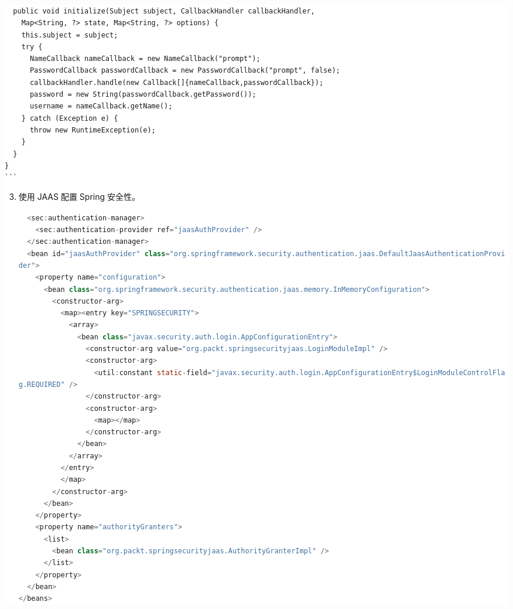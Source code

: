       public void initialize(Subject subject, CallbackHandler callbackHandler,
        Map<String, ?> state, Map<String, ?> options) {
        this.subject = subject;
        try {
          NameCallback nameCallback = new NameCallback("prompt");
          PasswordCallback passwordCallback = new PasswordCallback("prompt", false);
          callbackHandler.handle(new Callback[]{nameCallback,passwordCallback});
          password = new String(passwordCallback.getPassword());
          username = nameCallback.getName();
        } catch (Exception e) {
          throw new RuntimeException(e);
        }
      }
    }
    ```

3.  使用 JAAS 配置 Spring 安全性。

    ```java
      <sec:authentication-manager>
        <sec:authentication-provider ref="jaasAuthProvider" />
      </sec:authentication-manager>
      <bean id="jaasAuthProvider" class="org.springframework.security.authentication.jaas.DefaultJaasAuthenticationProvider">
        <property name="configuration">
          <bean class="org.springframework.security.authentication.jaas.memory.InMemoryConfiguration">
            <constructor-arg>
              <map><entry key="SPRINGSECURITY">
                <array>
                  <bean class="javax.security.auth.login.AppConfigurationEntry">
                    <constructor-arg value="org.packt.springsecurityjaas.LoginModuleImpl" />
                    <constructor-arg>
                      <util:constant static-field="javax.security.auth.login.AppConfigurationEntry$LoginModuleControlFlag.REQUIRED" />
                    </constructor-arg>
                    <constructor-arg>
                      <map></map>
                    </constructor-arg>
                  </bean>
                </array>
              </entry>
              </map>
            </constructor-arg>
          </bean>
        </property>
        <property name="authorityGranters">
          <list>
            <bean class="org.packt.springsecurityjaas.AuthorityGranterImpl" />
          </list>
        </property>
      </bean>
    </beans>
    ```

